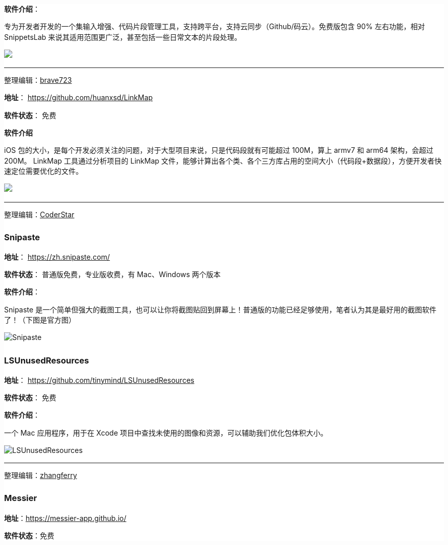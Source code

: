 **软件介绍**：

专为开发者开发的一个集输入增强、代码片段管理工具，支持跨平台，支持云同步（Github/码云）。免费版包含 90% 左右功能，相对 SnippetsLab 来说其适用范围更广泛，甚至包括一些日常文本的片段处理。

![](https://cdn.zhangferry.com/Images/20210710231521.png)



***
整理编辑：[brave723](https://juejin.cn/user/307518984425981/posts)

**地址**： https://github.com/huanxsd/LinkMap

**软件状态**： 免费 

**软件介绍**

iOS 包的大小，是每个开发必须关注的问题，对于大型项目来说，只是代码段就有可能超过 100M，算上 armv7 和 arm64 架构，会超过 200M。 LinkMap 工具通过分析项目的 LinkMap 文件，能够计算出各个类、各个三方库占用的空间大小（代码段+数据段），方便开发者快速定位需要优化的文件。

![](https://cdn.zhangferry.com/Images/linkmap.png)

***
整理编辑：[CoderStar](https://juejin.cn/user/588993964541288/posts)

### Snipaste

**地址**： https://zh.snipaste.com/

**软件状态**： 普通版免费，专业版收费，有 Mac、Windows 两个版本

**软件介绍**：

Snipaste 是一个简单但强大的截图工具，也可以让你将截图贴回到屏幕上！普通版的功能已经足够使用，笔者认为其是最好用的截图软件了！（下图是官方图）

![Snipaste](https://cdn.zhangferry.com/Images/N3QEb3VA.png)

### LSUnusedResources

**地址**： https://github.com/tinymind/LSUnusedResources

**软件状态**： 免费

**软件介绍**：

一个 Mac 应用程序，用于在 Xcode 项目中查找未使用的图像和资源，可以辅助我们优化包体积大小。

![LSUnusedResources](https://cdn.zhangferry.com/Images/LSUnusedResourcesExample.png)

***
整理编辑：[zhangferry](https://zhangferry.com)

### Messier

**地址**：https://messier-app.github.io/

**软件状态**：免费
